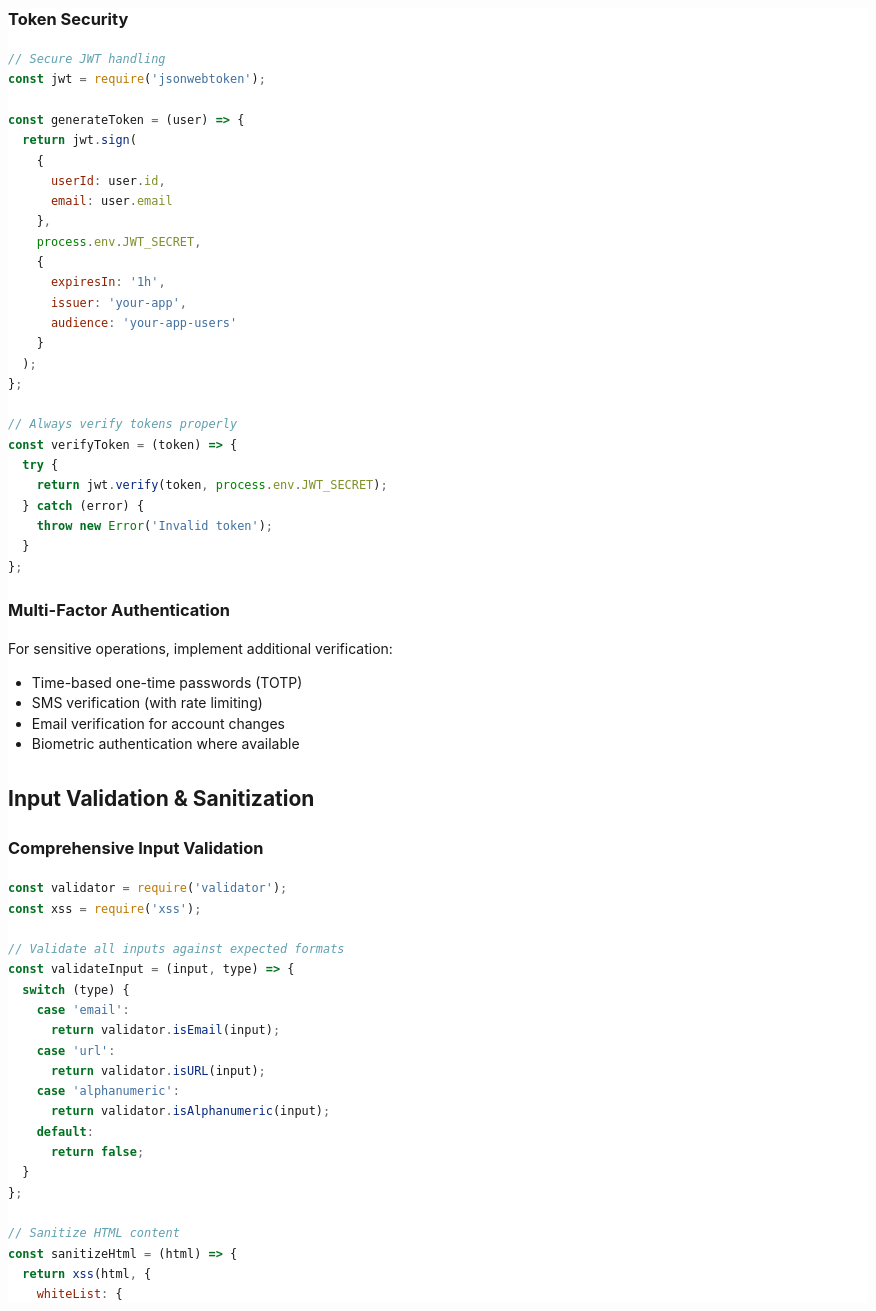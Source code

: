 ### Token Security
```javascript
// Secure JWT handling
const jwt = require('jsonwebtoken');

const generateToken = (user) => {
  return jwt.sign(
    { 
      userId: user.id, 
      email: user.email 
    },
    process.env.JWT_SECRET,
    { 
      expiresIn: '1h',
      issuer: 'your-app',
      audience: 'your-app-users'
    }
  );
};

// Always verify tokens properly
const verifyToken = (token) => {
  try {
    return jwt.verify(token, process.env.JWT_SECRET);
  } catch (error) {
    throw new Error('Invalid token');
  }
};
```

### Multi-Factor Authentication
For sensitive operations, implement additional verification:
- Time-based one-time passwords (TOTP)
- SMS verification (with rate limiting)
- Email verification for account changes
- Biometric authentication where available

## Input Validation & Sanitization

### Comprehensive Input Validation
```javascript
const validator = require('validator');
const xss = require('xss');

// Validate all inputs against expected formats
const validateInput = (input, type) => {
  switch (type) {
    case 'email':
      return validator.isEmail(input);
    case 'url':
      return validator.isURL(input);
    case 'alphanumeric':
      return validator.isAlphanumeric(input);
    default:
      return false;
  }
};

// Sanitize HTML content
const sanitizeHtml = (html) => {
  return xss(html, {
    whiteList: {
```